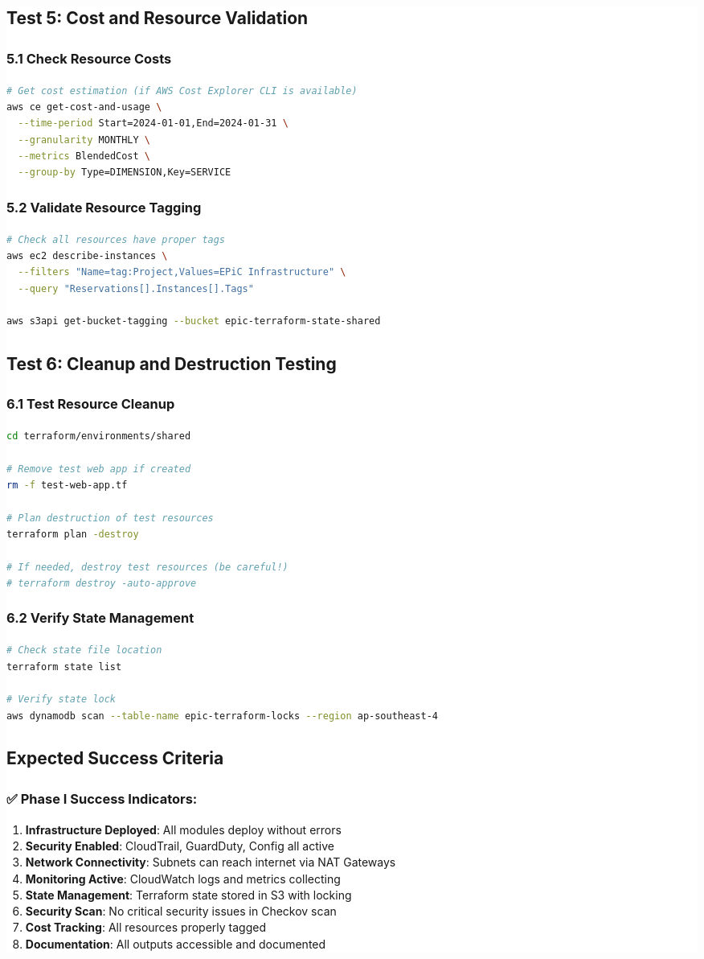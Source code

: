 ## Test 5: Cost and Resource Validation

### 5.1 Check Resource Costs
```bash
# Get cost estimation (if AWS Cost Explorer CLI is available)
aws ce get-cost-and-usage \
  --time-period Start=2024-01-01,End=2024-01-31 \
  --granularity MONTHLY \
  --metrics BlendedCost \
  --group-by Type=DIMENSION,Key=SERVICE
```

### 5.2 Validate Resource Tagging
```bash
# Check all resources have proper tags
aws ec2 describe-instances \
  --filters "Name=tag:Project,Values=EPiC Infrastructure" \
  --query "Reservations[].Instances[].Tags"

aws s3api get-bucket-tagging --bucket epic-terraform-state-shared
```

## Test 6: Cleanup and Destruction Testing

### 6.1 Test Resource Cleanup
```bash
cd terraform/environments/shared

# Remove test web app if created
rm -f test-web-app.tf

# Plan destruction of test resources
terraform plan -destroy

# If needed, destroy test resources (be careful!)
# terraform destroy -auto-approve
```

### 6.2 Verify State Management
```bash
# Check state file location
terraform state list

# Verify state lock
aws dynamodb scan --table-name epic-terraform-locks --region ap-southeast-4
```

## Expected Success Criteria

### ✅ Phase I Success Indicators:
1. **Infrastructure Deployed**: All modules deploy without errors
2. **Security Enabled**: CloudTrail, GuardDuty, Config all active
3. **Network Connectivity**: Subnets can reach internet via NAT Gateways
4. **Monitoring Active**: CloudWatch logs and metrics collecting
5. **State Management**: Terraform state stored in S3 with locking
6. **Security Scan**: No critical security issues in Checkov scan
7. **Cost Tracking**: All resources properly tagged
8. **Documentation**: All outputs accessible and documented
